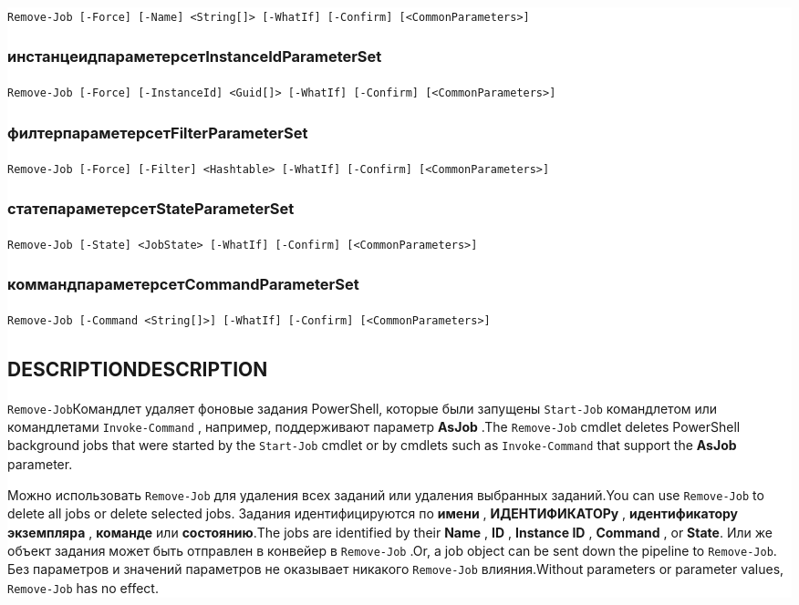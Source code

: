 ```
Remove-Job [-Force] [-Name] <String[]> [-WhatIf] [-Confirm] [<CommonParameters>]
```

### <span data-ttu-id="0af37-110">инстанцеидпараметерсет</span><span class="sxs-lookup"><span data-stu-id="0af37-110">InstanceIdParameterSet</span></span>

```
Remove-Job [-Force] [-InstanceId] <Guid[]> [-WhatIf] [-Confirm] [<CommonParameters>]
```

### <span data-ttu-id="0af37-111">филтерпараметерсет</span><span class="sxs-lookup"><span data-stu-id="0af37-111">FilterParameterSet</span></span>

```
Remove-Job [-Force] [-Filter] <Hashtable> [-WhatIf] [-Confirm] [<CommonParameters>]
```

### <span data-ttu-id="0af37-112">статепараметерсет</span><span class="sxs-lookup"><span data-stu-id="0af37-112">StateParameterSet</span></span>

```
Remove-Job [-State] <JobState> [-WhatIf] [-Confirm] [<CommonParameters>]
```

### <span data-ttu-id="0af37-113">коммандпараметерсет</span><span class="sxs-lookup"><span data-stu-id="0af37-113">CommandParameterSet</span></span>

```
Remove-Job [-Command <String[]>] [-WhatIf] [-Confirm] [<CommonParameters>]
```

## <span data-ttu-id="0af37-114">DESCRIPTION</span><span class="sxs-lookup"><span data-stu-id="0af37-114">DESCRIPTION</span></span>

<span data-ttu-id="0af37-115">`Remove-Job`Командлет удаляет фоновые задания PowerShell, которые были запущены `Start-Job` командлетом или командлетами `Invoke-Command` , например, поддерживают параметр **AsJob** .</span><span class="sxs-lookup"><span data-stu-id="0af37-115">The `Remove-Job` cmdlet deletes PowerShell background jobs that were started by the `Start-Job` cmdlet or by cmdlets such as `Invoke-Command` that support the **AsJob** parameter.</span></span>

<span data-ttu-id="0af37-116">Можно использовать `Remove-Job` для удаления всех заданий или удаления выбранных заданий.</span><span class="sxs-lookup"><span data-stu-id="0af37-116">You can use `Remove-Job` to delete all jobs or delete selected jobs.</span></span> <span data-ttu-id="0af37-117">Задания идентифицируются по **имени** , **ИДЕНТИФИКАТОРу** , **идентификатору экземпляра** , **команде** или **состоянию**.</span><span class="sxs-lookup"><span data-stu-id="0af37-117">The jobs are identified by their **Name** , **ID** , **Instance ID** , **Command** , or **State**.</span></span> <span data-ttu-id="0af37-118">Или же объект задания может быть отправлен в конвейер в `Remove-Job` .</span><span class="sxs-lookup"><span data-stu-id="0af37-118">Or, a job object can be sent down the pipeline to `Remove-Job`.</span></span> <span data-ttu-id="0af37-119">Без параметров и значений параметров не оказывает никакого `Remove-Job` влияния.</span><span class="sxs-lookup"><span data-stu-id="0af37-119">Without parameters or parameter values, `Remove-Job` has no effect.</span></span>
